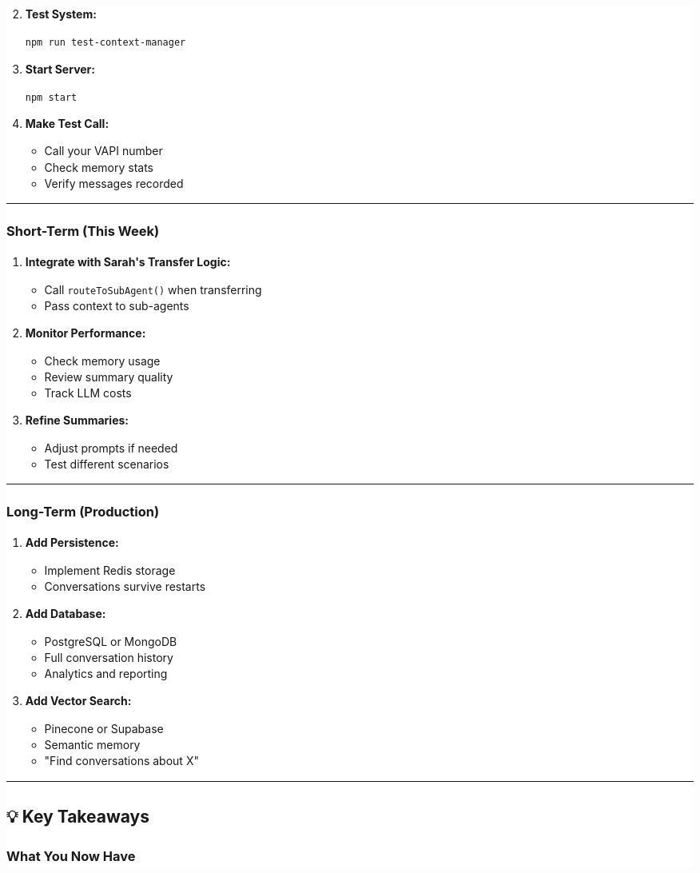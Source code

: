 2. **Test System:**
   ```bash
   npm run test-context-manager
   ```

3. **Start Server:**
   ```bash
   npm start
   ```

4. **Make Test Call:**
   - Call your VAPI number
   - Check memory stats
   - Verify messages recorded

---

### Short-Term (This Week)

1. **Integrate with Sarah's Transfer Logic:**
   - Call `routeToSubAgent()` when transferring
   - Pass context to sub-agents

2. **Monitor Performance:**
   - Check memory usage
   - Review summary quality
   - Track LLM costs

3. **Refine Summaries:**
   - Adjust prompts if needed
   - Test different scenarios

---

### Long-Term (Production)

1. **Add Persistence:**
   - Implement Redis storage
   - Conversations survive restarts

2. **Add Database:**
   - PostgreSQL or MongoDB
   - Full conversation history
   - Analytics and reporting

3. **Add Vector Search:**
   - Pinecone or Supabase
   - Semantic memory
   - "Find conversations about X"

---

## 💡 Key Takeaways

### What You Now Have
